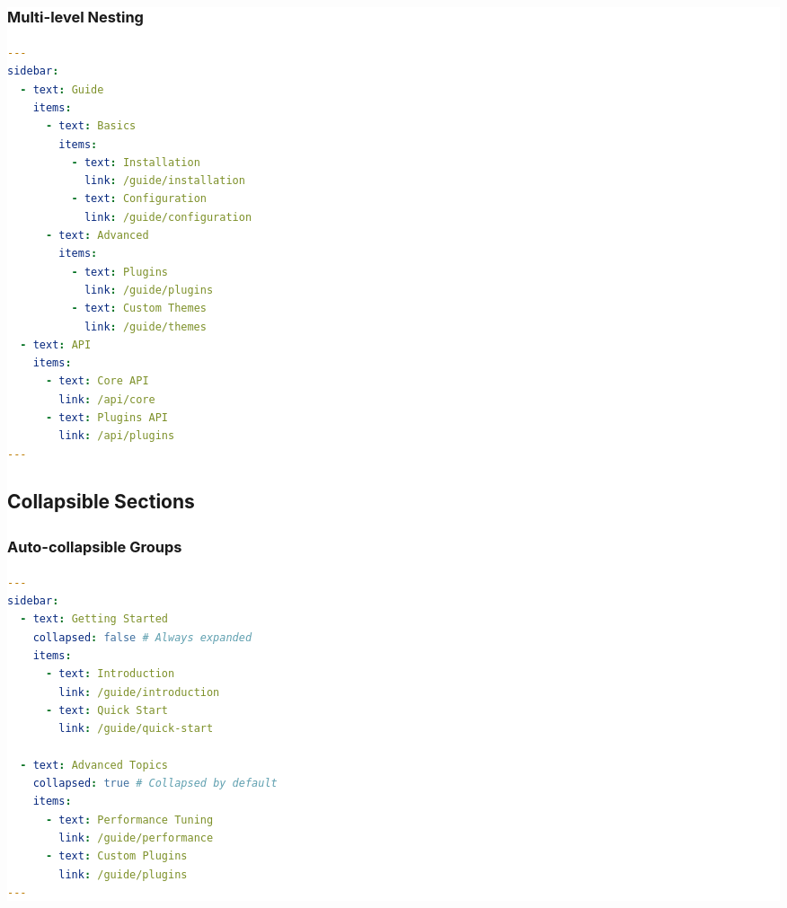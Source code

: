 ### Multi-level Nesting

```yaml
---
sidebar:
  - text: Guide
    items:
      - text: Basics
        items:
          - text: Installation
            link: /guide/installation
          - text: Configuration
            link: /guide/configuration
      - text: Advanced
        items:
          - text: Plugins
            link: /guide/plugins
          - text: Custom Themes
            link: /guide/themes
  - text: API
    items:
      - text: Core API
        link: /api/core
      - text: Plugins API
        link: /api/plugins
---
```

## Collapsible Sections

### Auto-collapsible Groups

```yaml
---
sidebar:
  - text: Getting Started
    collapsed: false # Always expanded
    items:
      - text: Introduction
        link: /guide/introduction
      - text: Quick Start
        link: /guide/quick-start

  - text: Advanced Topics
    collapsed: true # Collapsed by default
    items:
      - text: Performance Tuning
        link: /guide/performance
      - text: Custom Plugins
        link: /guide/plugins
---
```
